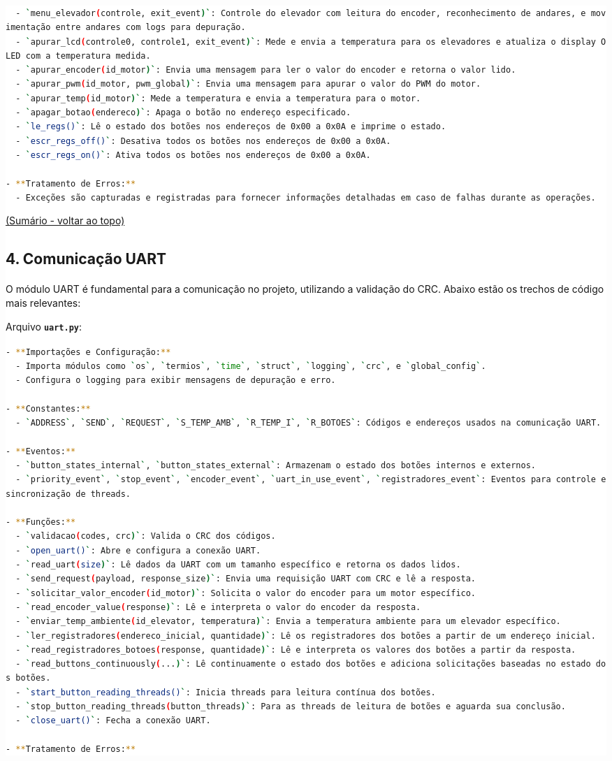 ```bash
  - `menu_elevador(controle, exit_event)`: Controle do elevador com leitura do encoder, reconhecimento de andares, e movimentação entre andares com logs para depuração.
  - `apurar_lcd(controle0, controle1, exit_event)`: Mede e envia a temperatura para os elevadores e atualiza o display OLED com a temperatura medida.
  - `apurar_encoder(id_motor)`: Envia uma mensagem para ler o valor do encoder e retorna o valor lido.
  - `apurar_pwm(id_motor, pwm_global)`: Envia uma mensagem para apurar o valor do PWM do motor.
  - `apurar_temp(id_motor)`: Mede a temperatura e envia a temperatura para o motor.
  - `apagar_botao(endereco)`: Apaga o botão no endereço especificado.
  - `le_regs()`: Lê o estado dos botões nos endereços de 0x00 a 0x0A e imprime o estado.
  - `escr_regs_off()`: Desativa todos os botões nos endereços de 0x00 a 0x0A.
  - `escr_regs_on()`: Ativa todos os botões nos endereços de 0x00 a 0x0A.

- **Tratamento de Erros:**
  - Exceções são capturadas e registradas para fornecer informações detalhadas em caso de falhas durante as operações.
```

[(Sumário - voltar ao topo)](#top0)
<br/>
<a name="top4"></a>
## 4. Comunicação UART
O módulo UART é fundamental para a comunicação no projeto, utilizando a validação do CRC. Abaixo estão os trechos de código mais relevantes:

Arquivo **`uart.py`**:
```bash
- **Importações e Configuração:**
  - Importa módulos como `os`, `termios`, `time`, `struct`, `logging`, `crc`, e `global_config`.
  - Configura o logging para exibir mensagens de depuração e erro.

- **Constantes:**
  - `ADDRESS`, `SEND`, `REQUEST`, `S_TEMP_AMB`, `R_TEMP_I`, `R_BOTOES`: Códigos e endereços usados na comunicação UART.

- **Eventos:**
  - `button_states_internal`, `button_states_external`: Armazenam o estado dos botões internos e externos.
  - `priority_event`, `stop_event`, `encoder_event`, `uart_in_use_event`, `registradores_event`: Eventos para controle e sincronização de threads.

- **Funções:**
  - `validacao(codes, crc)`: Valida o CRC dos códigos.
  - `open_uart()`: Abre e configura a conexão UART.
  - `read_uart(size)`: Lê dados da UART com um tamanho específico e retorna os dados lidos.
  - `send_request(payload, response_size)`: Envia uma requisição UART com CRC e lê a resposta.
  - `solicitar_valor_encoder(id_motor)`: Solicita o valor do encoder para um motor específico.
  - `read_encoder_value(response)`: Lê e interpreta o valor do encoder da resposta.
  - `enviar_temp_ambiente(id_elevator, temperatura)`: Envia a temperatura ambiente para um elevador específico.
  - `ler_registradores(endereco_inicial, quantidade)`: Lê os registradores dos botões a partir de um endereço inicial.
  - `read_registradores_botoes(response, quantidade)`: Lê e interpreta os valores dos botões a partir da resposta.
  - `read_buttons_continuously(...)`: Lê continuamente o estado dos botões e adiciona solicitações baseadas no estado dos botões.
  - `start_button_reading_threads()`: Inicia threads para leitura contínua dos botões.
  - `stop_button_reading_threads(button_threads)`: Para as threads de leitura de botões e aguarda sua conclusão.
  - `close_uart()`: Fecha a conexão UART.

- **Tratamento de Erros:**
```